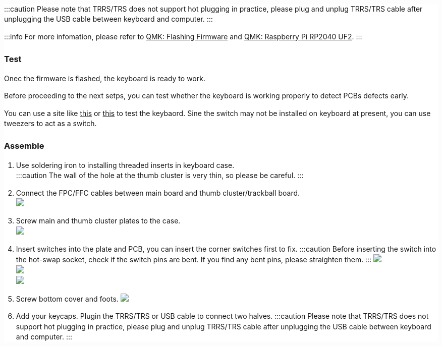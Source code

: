 :::caution
Please note that TRRS/TRS does not support hot plugging in practice, please plug and unplug TRRS/TRS cable after unplugging the USB cable between keyboard and computer.
:::

:::info
For more infomation, please refer to [QMK: Flashing Firmware](https://docs.qmk.fm/#/newbs_flashing) and [QMK: Raspberry Pi RP2040 UF2](https://docs.qmk.fm/#/flashing?id=raspberry-pi-rp2040-uf2).
:::

### Test

Onec the firmware is flashed, the keyboard is ready to work.

Before proceeding to the next setps, you can test whether the keyboard is working properly to detect PCBs defects early.

You can use a site like [this](https://en.key-test.ru/) or [this](https://keytest.vn/) to test the keybaord. Sine the switch may not be installed on keyboard at present, you can use tweezers to act as a switch.

### Assemble

1. Use soldering iron to installing threaded inserts in keyboard case.  
:::caution
The wall of the hole at the thumb cluster is very thin, so please be careful.
:::
2. Connect the FPC/FFC cables between main board and thumb cluster/trackball board.  
![](https://i.imgur.com/kWDrTm2.jpg)

3. Screw main and thumb cluster plates to the case.  
![](https://i.imgur.com/54kXYYD.jpg)

4. Insert switches into the plate and PCB, you can insert the corner switches first to fix.
:::caution
Before inserting the switch into the hot-swap socket, check if the switch pins are bent. If you find any bent pins, please straighten them.
:::
![](https://i.imgur.com/5N0QGRi.jpg)  
![](https://i.imgur.com/Lklcmzc.jpg)  
![](https://i.imgur.com/BhxgrRT.jpg)

1. Screw bottom cover and foots.
![](https://i.imgur.com/zlm93b8.jpg)

1. Add your keycaps. Plugin the TRRS/TRS or USB cable to connect two halves.
:::caution
Please note that TRRS/TRS does not support hot plugging in practice, please plug and unplug TRRS/TRS cable after unplugging the USB cable between keyboard and computer.
:::
